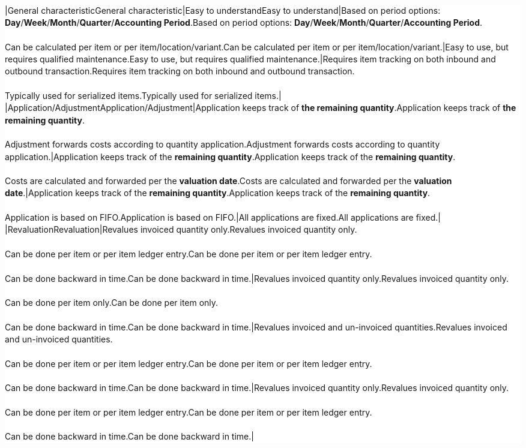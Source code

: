 |<span data-ttu-id="61db4-149">General characteristic</span><span class="sxs-lookup"><span data-stu-id="61db4-149">General characteristic</span></span>|<span data-ttu-id="61db4-150">Easy to understand</span><span class="sxs-lookup"><span data-stu-id="61db4-150">Easy to understand</span></span>|<span data-ttu-id="61db4-151">Based on period options: **Day**/**Week**/**Month**/**Quarter**/**Accounting Period**.</span><span class="sxs-lookup"><span data-stu-id="61db4-151">Based on period options: **Day**/**Week**/**Month**/**Quarter**/**Accounting Period**.</span></span><br /><br /> <span data-ttu-id="61db4-152">Can be calculated per item or per item/location/variant.</span><span class="sxs-lookup"><span data-stu-id="61db4-152">Can be calculated per item or per item/location/variant.</span></span>|<span data-ttu-id="61db4-153">Easy to use, but requires qualified maintenance.</span><span class="sxs-lookup"><span data-stu-id="61db4-153">Easy to use, but requires qualified maintenance.</span></span>|<span data-ttu-id="61db4-154">Requires item tracking on both inbound and outbound transaction.</span><span class="sxs-lookup"><span data-stu-id="61db4-154">Requires item tracking on both inbound and outbound transaction.</span></span><br /><br /> <span data-ttu-id="61db4-155">Typically used for serialized items.</span><span class="sxs-lookup"><span data-stu-id="61db4-155">Typically used for serialized items.</span></span>|  
|<span data-ttu-id="61db4-156">Application/Adjustment</span><span class="sxs-lookup"><span data-stu-id="61db4-156">Application/Adjustment</span></span>|<span data-ttu-id="61db4-157">Application keeps track of **the remaining quantity**.</span><span class="sxs-lookup"><span data-stu-id="61db4-157">Application keeps track of **the remaining quantity**.</span></span><br /><br /> <span data-ttu-id="61db4-158">Adjustment forwards costs according to quantity application.</span><span class="sxs-lookup"><span data-stu-id="61db4-158">Adjustment forwards costs according to quantity application.</span></span>|<span data-ttu-id="61db4-159">Application keeps track of the **remaining quantity**.</span><span class="sxs-lookup"><span data-stu-id="61db4-159">Application keeps track of the **remaining quantity**.</span></span><br /><br /> <span data-ttu-id="61db4-160">Costs are calculated and forwarded per the **valuation date**.</span><span class="sxs-lookup"><span data-stu-id="61db4-160">Costs are calculated and forwarded per the **valuation date**.</span></span>|<span data-ttu-id="61db4-161">Application keeps track of the **remaining quantity**.</span><span class="sxs-lookup"><span data-stu-id="61db4-161">Application keeps track of the **remaining quantity**.</span></span><br /><br /> <span data-ttu-id="61db4-162">Application is based on FIFO.</span><span class="sxs-lookup"><span data-stu-id="61db4-162">Application is based on FIFO.</span></span>|<span data-ttu-id="61db4-163">All applications are fixed.</span><span class="sxs-lookup"><span data-stu-id="61db4-163">All applications are fixed.</span></span>|  
|<span data-ttu-id="61db4-164">Revaluation</span><span class="sxs-lookup"><span data-stu-id="61db4-164">Revaluation</span></span>|<span data-ttu-id="61db4-165">Revalues invoiced quantity only.</span><span class="sxs-lookup"><span data-stu-id="61db4-165">Revalues invoiced quantity only.</span></span><br /><br /> <span data-ttu-id="61db4-166">Can be done per item or per item ledger entry.</span><span class="sxs-lookup"><span data-stu-id="61db4-166">Can be done per item or per item ledger entry.</span></span><br /><br /> <span data-ttu-id="61db4-167">Can be done backward in time.</span><span class="sxs-lookup"><span data-stu-id="61db4-167">Can be done backward in time.</span></span>|<span data-ttu-id="61db4-168">Revalues invoiced quantity only.</span><span class="sxs-lookup"><span data-stu-id="61db4-168">Revalues invoiced quantity only.</span></span><br /><br /> <span data-ttu-id="61db4-169">Can be done per item only.</span><span class="sxs-lookup"><span data-stu-id="61db4-169">Can be done per item only.</span></span><br /><br /> <span data-ttu-id="61db4-170">Can be done backward in time.</span><span class="sxs-lookup"><span data-stu-id="61db4-170">Can be done backward in time.</span></span>|<span data-ttu-id="61db4-171">Revalues invoiced and un-invoiced quantities.</span><span class="sxs-lookup"><span data-stu-id="61db4-171">Revalues invoiced and un-invoiced quantities.</span></span><br /><br /> <span data-ttu-id="61db4-172">Can be done per item or per item ledger entry.</span><span class="sxs-lookup"><span data-stu-id="61db4-172">Can be done per item or per item ledger entry.</span></span><br /><br /> <span data-ttu-id="61db4-173">Can be done backward in time.</span><span class="sxs-lookup"><span data-stu-id="61db4-173">Can be done backward in time.</span></span>|<span data-ttu-id="61db4-174">Revalues invoiced quantity only.</span><span class="sxs-lookup"><span data-stu-id="61db4-174">Revalues invoiced quantity only.</span></span><br /><br /> <span data-ttu-id="61db4-175">Can be done per item or per item ledger entry.</span><span class="sxs-lookup"><span data-stu-id="61db4-175">Can be done per item or per item ledger entry.</span></span><br /><br /> <span data-ttu-id="61db4-176">Can be done backward in time.</span><span class="sxs-lookup"><span data-stu-id="61db4-176">Can be done backward in time.</span></span>|  